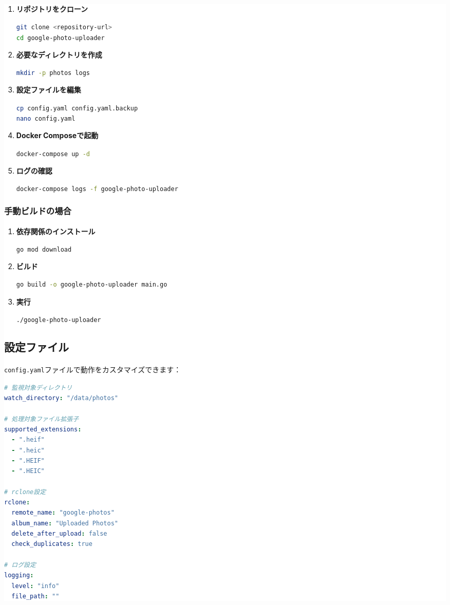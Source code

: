 1. **リポジトリをクローン**
   ```bash
   git clone <repository-url>
   cd google-photo-uploader
   ```

2. **必要なディレクトリを作成**
   ```bash
   mkdir -p photos logs
   ```

3. **設定ファイルを編集**
   ```bash
   cp config.yaml config.yaml.backup
   nano config.yaml
   ```

4. **Docker Composeで起動**
   ```bash
   docker-compose up -d
   ```

5. **ログの確認**
   ```bash
   docker-compose logs -f google-photo-uploader
   ```

### 手動ビルドの場合

1. **依存関係のインストール**
   ```bash
   go mod download
   ```

2. **ビルド**
   ```bash
   go build -o google-photo-uploader main.go
   ```

3. **実行**
   ```bash
   ./google-photo-uploader
   ```

## 設定ファイル

`config.yaml`ファイルで動作をカスタマイズできます：

```yaml
# 監視対象ディレクトリ
watch_directory: "/data/photos"

# 処理対象ファイル拡張子
supported_extensions:
  - ".heif"
  - ".heic"
  - ".HEIF"
  - ".HEIC"

# rclone設定
rclone:
  remote_name: "google-photos"
  album_name: "Uploaded Photos"
  delete_after_upload: false
  check_duplicates: true

# ログ設定
logging:
  level: "info"
  file_path: ""
```
